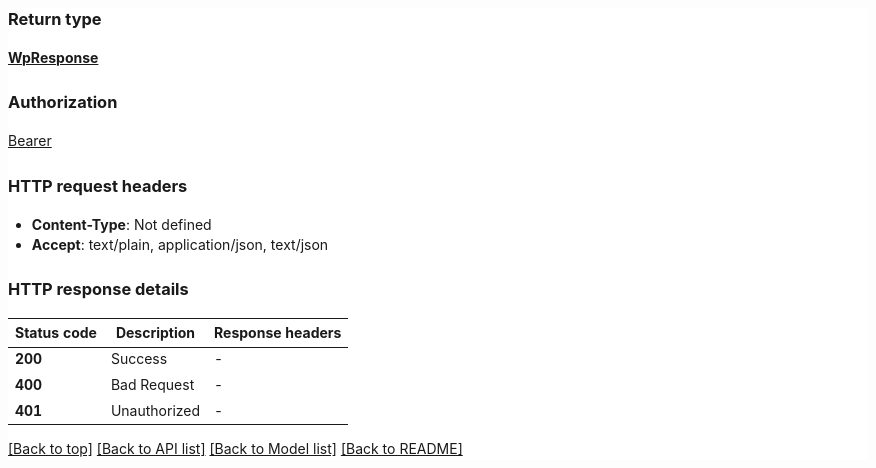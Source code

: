 ### Return type

[**WpResponse**](WpResponse.md)

### Authorization

[Bearer](../README.md#Bearer)

### HTTP request headers

 - **Content-Type**: Not defined
 - **Accept**: text/plain, application/json, text/json

### HTTP response details

| Status code | Description | Response headers |
|-------------|-------------|------------------|
**200** | Success |  -  |
**400** | Bad Request |  -  |
**401** | Unauthorized |  -  |

[[Back to top]](#) [[Back to API list]](../README.md#documentation-for-api-endpoints) [[Back to Model list]](../README.md#documentation-for-models) [[Back to README]](../README.md)

